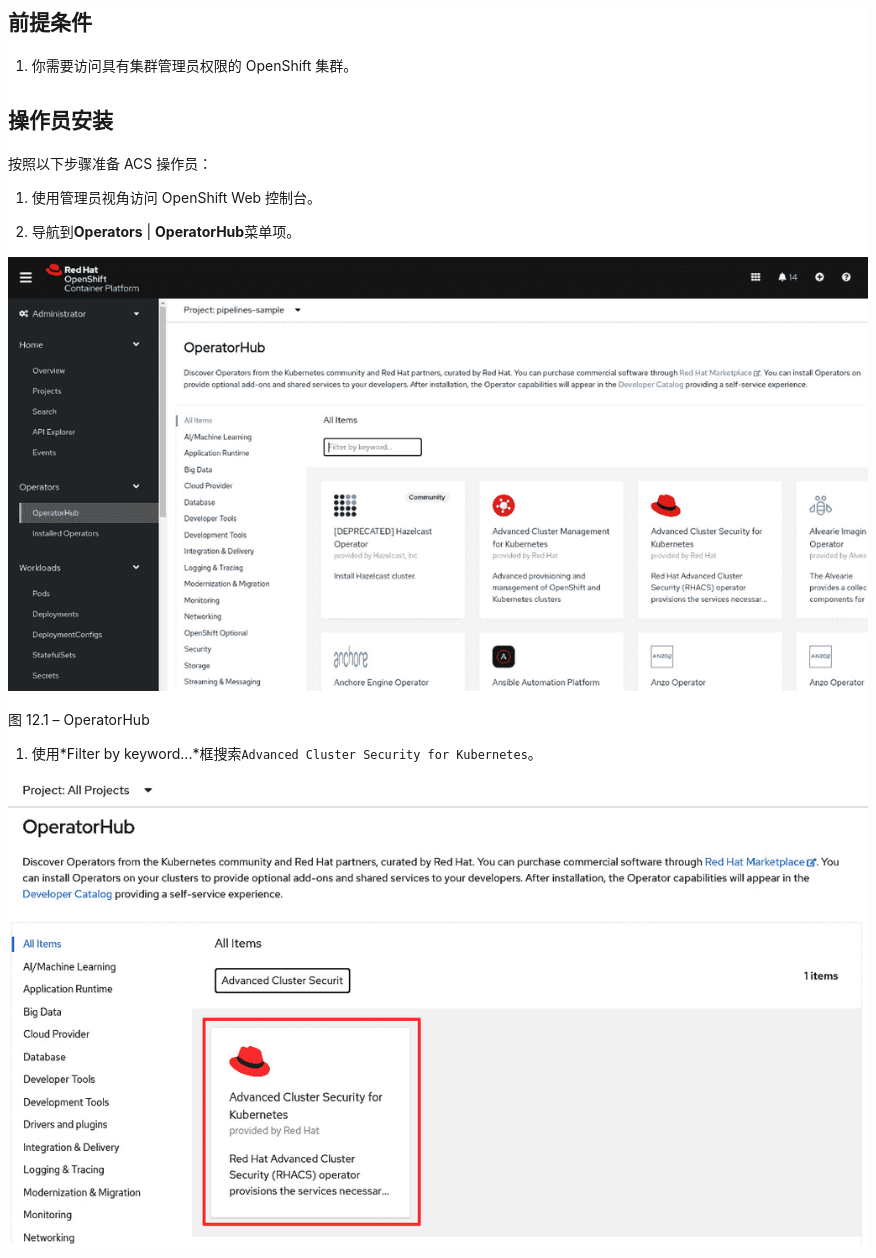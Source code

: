 ## 前提条件

1.  你需要访问具有集群管理员权限的 OpenShift 集群。

## 操作员安装

按照以下步骤准备 ACS 操作员：

1.  使用管理员视角访问 OpenShift Web 控制台。

1.  导航到**Operators** | **OperatorHub**菜单项。

![图 12.1 – OperatorHub](img/B18015_12_01.jpg)

图 12.1 – OperatorHub

1.  使用*Filter by keyword...*框搜索`Advanced Cluster Security for Kubernetes`。

![图 12.2 – OperatorHub 上的高级集群安全](img/B18015_12_02.jpg)
